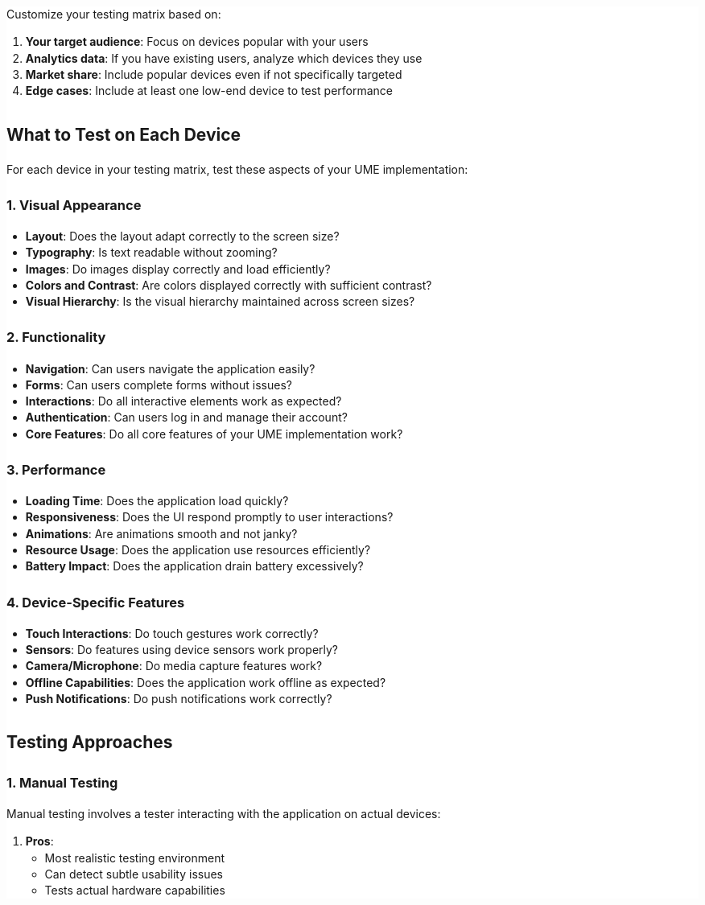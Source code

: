Customize your testing matrix based on:

1. **Your target audience**: Focus on devices popular with your users
2. **Analytics data**: If you have existing users, analyze which devices they use
3. **Market share**: Include popular devices even if not specifically targeted
4. **Edge cases**: Include at least one low-end device to test performance

## What to Test on Each Device

For each device in your testing matrix, test these aspects of your UME implementation:

### 1. Visual Appearance

- **Layout**: Does the layout adapt correctly to the screen size?
- **Typography**: Is text readable without zooming?
- **Images**: Do images display correctly and load efficiently?
- **Colors and Contrast**: Are colors displayed correctly with sufficient contrast?
- **Visual Hierarchy**: Is the visual hierarchy maintained across screen sizes?

### 2. Functionality

- **Navigation**: Can users navigate the application easily?
- **Forms**: Can users complete forms without issues?
- **Interactions**: Do all interactive elements work as expected?
- **Authentication**: Can users log in and manage their account?
- **Core Features**: Do all core features of your UME implementation work?

### 3. Performance

- **Loading Time**: Does the application load quickly?
- **Responsiveness**: Does the UI respond promptly to user interactions?
- **Animations**: Are animations smooth and not janky?
- **Resource Usage**: Does the application use resources efficiently?
- **Battery Impact**: Does the application drain battery excessively?

### 4. Device-Specific Features

- **Touch Interactions**: Do touch gestures work correctly?
- **Sensors**: Do features using device sensors work properly?
- **Camera/Microphone**: Do media capture features work?
- **Offline Capabilities**: Does the application work offline as expected?
- **Push Notifications**: Do push notifications work correctly?

## Testing Approaches

### 1. Manual Testing

Manual testing involves a tester interacting with the application on actual devices:

1. **Pros**:
   - Most realistic testing environment
   - Can detect subtle usability issues
   - Tests actual hardware capabilities
